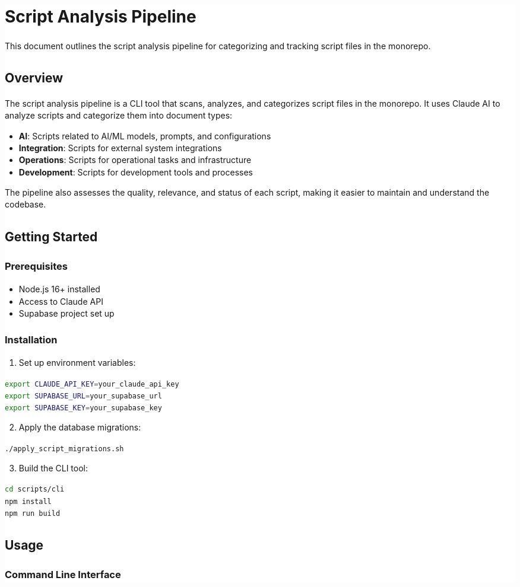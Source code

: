 # Script Analysis Pipeline

This document outlines the script analysis pipeline for categorizing and tracking script files in the monorepo.

## Overview

The script analysis pipeline is a CLI tool that scans, analyzes, and categorizes script files in the monorepo. It uses Claude AI to analyze scripts and categorize them into document types:

- **AI**: Scripts related to AI/ML models, prompts, and configurations
- **Integration**: Scripts for external system integrations
- **Operations**: Scripts for operational tasks and infrastructure
- **Development**: Scripts for development tools and processes

The pipeline also assesses the quality, relevance, and status of each script, making it easier to maintain and understand the codebase.

## Getting Started

### Prerequisites

- Node.js 16+ installed
- Access to Claude API
- Supabase project set up

### Installation

1. Set up environment variables:

```bash
export CLAUDE_API_KEY=your_claude_api_key
export SUPABASE_URL=your_supabase_url
export SUPABASE_KEY=your_supabase_key
```

2. Apply the database migrations:

```bash
./apply_script_migrations.sh
```

3. Build the CLI tool:

```bash
cd scripts/cli
npm install
npm run build
```

## Usage

### Command Line Interface
